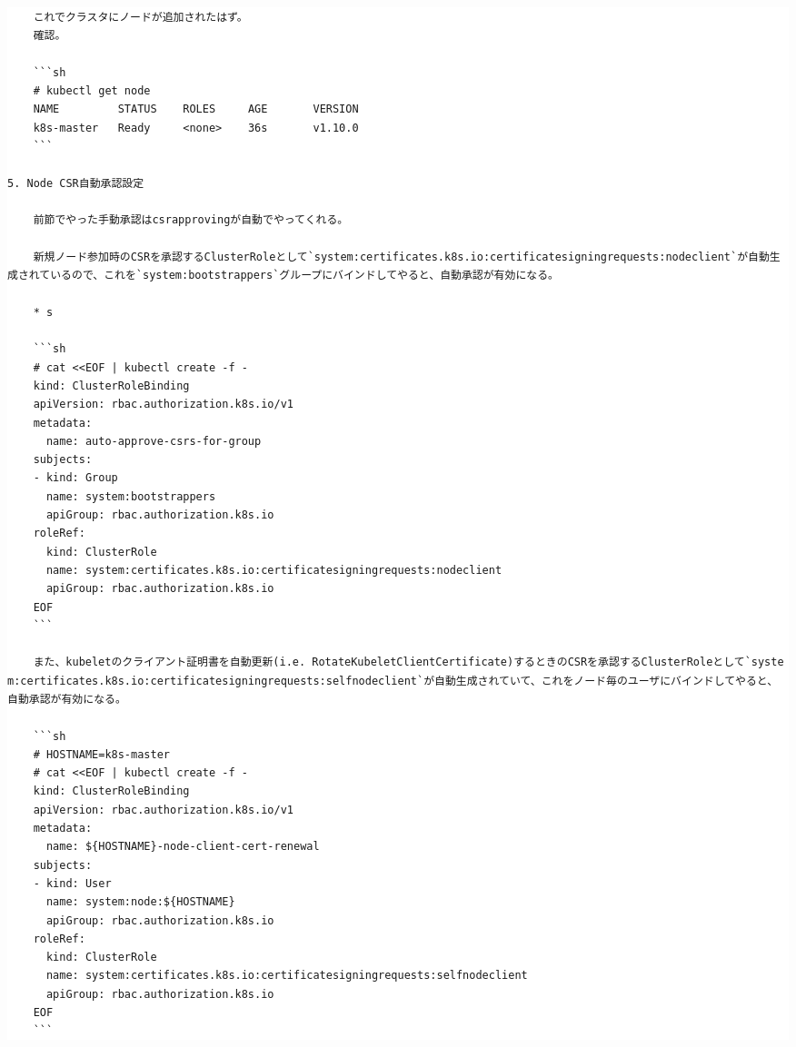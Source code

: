         これでクラスタにノードが追加されたはず。
        確認。

        ```sh
        # kubectl get node
        NAME         STATUS    ROLES     AGE       VERSION
        k8s-master   Ready     <none>    36s       v1.10.0
        ```

    5. Node CSR自動承認設定

        前節でやった手動承認はcsrapprovingが自動でやってくれる。

        新規ノード参加時のCSRを承認するClusterRoleとして`system:certificates.k8s.io:certificatesigningrequests:nodeclient`が自動生成されているので、これを`system:bootstrappers`グループにバインドしてやると、自動承認が有効になる。

        * s

        ```sh
        # cat <<EOF | kubectl create -f -
        kind: ClusterRoleBinding
        apiVersion: rbac.authorization.k8s.io/v1
        metadata:
          name: auto-approve-csrs-for-group
        subjects:
        - kind: Group
          name: system:bootstrappers
          apiGroup: rbac.authorization.k8s.io
        roleRef:
          kind: ClusterRole
          name: system:certificates.k8s.io:certificatesigningrequests:nodeclient
          apiGroup: rbac.authorization.k8s.io
        EOF
        ```

        また、kubeletのクライアント証明書を自動更新(i.e. RotateKubeletClientCertificate)するときのCSRを承認するClusterRoleとして`system:certificates.k8s.io:certificatesigningrequests:selfnodeclient`が自動生成されていて、これをノード毎のユーザにバインドしてやると、自動承認が有効になる。

        ```sh
        # HOSTNAME=k8s-master
        # cat <<EOF | kubectl create -f -
        kind: ClusterRoleBinding
        apiVersion: rbac.authorization.k8s.io/v1
        metadata:
          name: ${HOSTNAME}-node-client-cert-renewal
        subjects:
        - kind: User
          name: system:node:${HOSTNAME}
          apiGroup: rbac.authorization.k8s.io
        roleRef:
          kind: ClusterRole
          name: system:certificates.k8s.io:certificatesigningrequests:selfnodeclient
          apiGroup: rbac.authorization.k8s.io
        EOF
        ```
